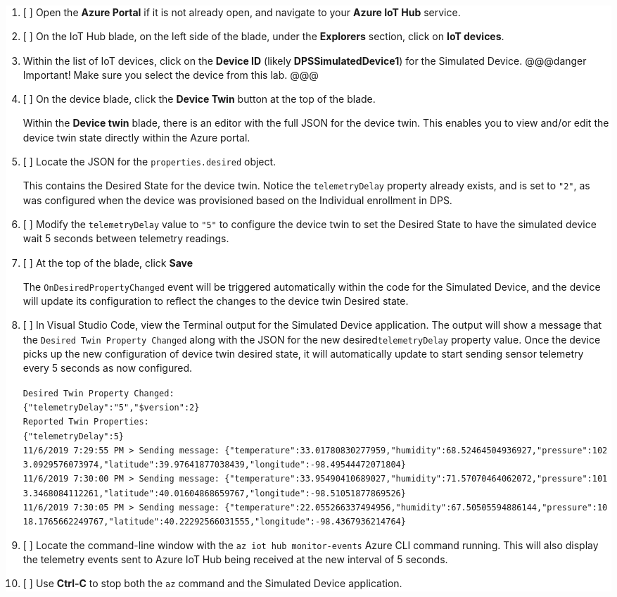 1. [ ] Open the **Azure Portal** if it is not already open, and navigate to your **Azure IoT Hub** service.

2. [ ] On the IoT Hub blade, on the left side of the blade, under the **Explorers** section, click on **IoT devices**.

3. Within the list of IoT devices, click on the **Device ID** (likely **DPSSimulatedDevice1**) for the Simulated Device.
@@@danger
Important! Make sure you select the device from this lab.
@@@

1. [ ] On the device blade, click the **Device Twin** button at the top of the blade.

    Within the **Device twin** blade, there is an editor with the full JSON for the device twin. This enables you to view and/or edit the device twin state directly within the Azure portal.

3. [ ] Locate the JSON for the `properties.desired` object.
   
    This contains the Desired State for the device twin. Notice the `telemetryDelay` property already exists, and is set to `"2"`, as was configured when the device was provisioned based on the Individual enrollment in DPS.

4. [ ] Modify the `telemetryDelay` value to `"5"` to configure the device twin to set the Desired State to have the simulated device wait 5 seconds between telemetry readings.

5. [ ] At the top of the blade, click **Save**

    The `OnDesiredPropertyChanged` event will be triggered automatically within the code for the Simulated Device, and the device will update its configuration to reflect the changes to the device twin Desired state.

8. [ ]  In Visual Studio Code, view the Terminal output for the Simulated Device application.
    The output will show a message that the `Desired Twin Property Changed` along with the JSON for the new desired`telemetryDelay` property value. Once the device picks up the new configuration of device twin desired state, it will automatically update to start sending sensor telemetry every 5 seconds as now configured.

    ```text
    Desired Twin Property Changed:
    {"telemetryDelay":"5","$version":2}
    Reported Twin Properties:
    {"telemetryDelay":5}
    11/6/2019 7:29:55 PM > Sending message: {"temperature":33.01780830277959,"humidity":68.52464504936927,"pressure":1023.0929576073974,"latitude":39.97641877038439,"longitude":-98.49544472071804}
    11/6/2019 7:30:00 PM > Sending message: {"temperature":33.95490410689027,"humidity":71.57070464062072,"pressure":1013.3468084112261,"latitude":40.01604868659767,"longitude":-98.51051877869526}
    11/6/2019 7:30:05 PM > Sending message: {"temperature":22.055266337494956,"humidity":67.50505594886144,"pressure":1018.1765662249767,"latitude":40.22292566031555,"longitude":-98.4367936214764}
    ```

9. [ ]  Locate the command-line window with the `az iot hub monitor-events` Azure CLI command running.
    This will also display the telemetry events sent to Azure IoT Hub being received at the new interval of 5 seconds.

10. [ ] Use **Ctrl-C** to stop both the `az` command and the Simulated Device application.
